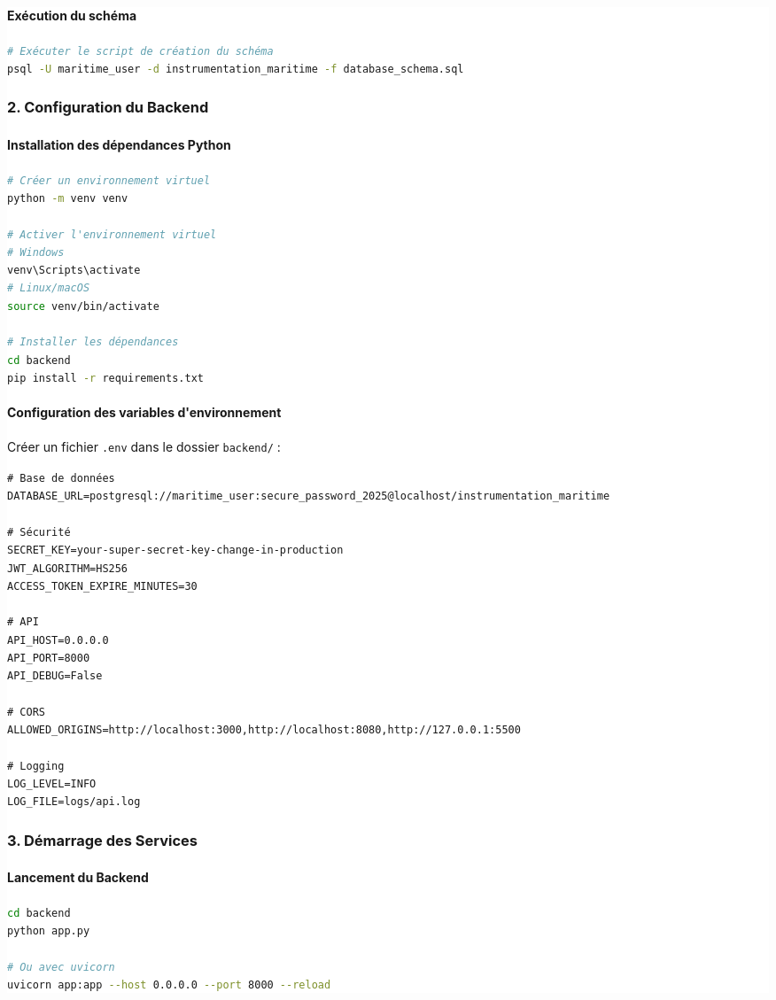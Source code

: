 #### Exécution du schéma
```bash
# Exécuter le script de création du schéma
psql -U maritime_user -d instrumentation_maritime -f database_schema.sql
```

### 2. Configuration du Backend

#### Installation des dépendances Python
```bash
# Créer un environnement virtuel
python -m venv venv

# Activer l'environnement virtuel
# Windows
venv\Scripts\activate
# Linux/macOS
source venv/bin/activate

# Installer les dépendances
cd backend
pip install -r requirements.txt
```

#### Configuration des variables d'environnement
Créer un fichier `.env` dans le dossier `backend/` :
```env
# Base de données
DATABASE_URL=postgresql://maritime_user:secure_password_2025@localhost/instrumentation_maritime

# Sécurité
SECRET_KEY=your-super-secret-key-change-in-production
JWT_ALGORITHM=HS256
ACCESS_TOKEN_EXPIRE_MINUTES=30

# API
API_HOST=0.0.0.0
API_PORT=8000
API_DEBUG=False

# CORS
ALLOWED_ORIGINS=http://localhost:3000,http://localhost:8080,http://127.0.0.1:5500

# Logging
LOG_LEVEL=INFO
LOG_FILE=logs/api.log
```

### 3. Démarrage des Services

#### Lancement du Backend
```bash
cd backend
python app.py

# Ou avec uvicorn
uvicorn app:app --host 0.0.0.0 --port 8000 --reload
```
